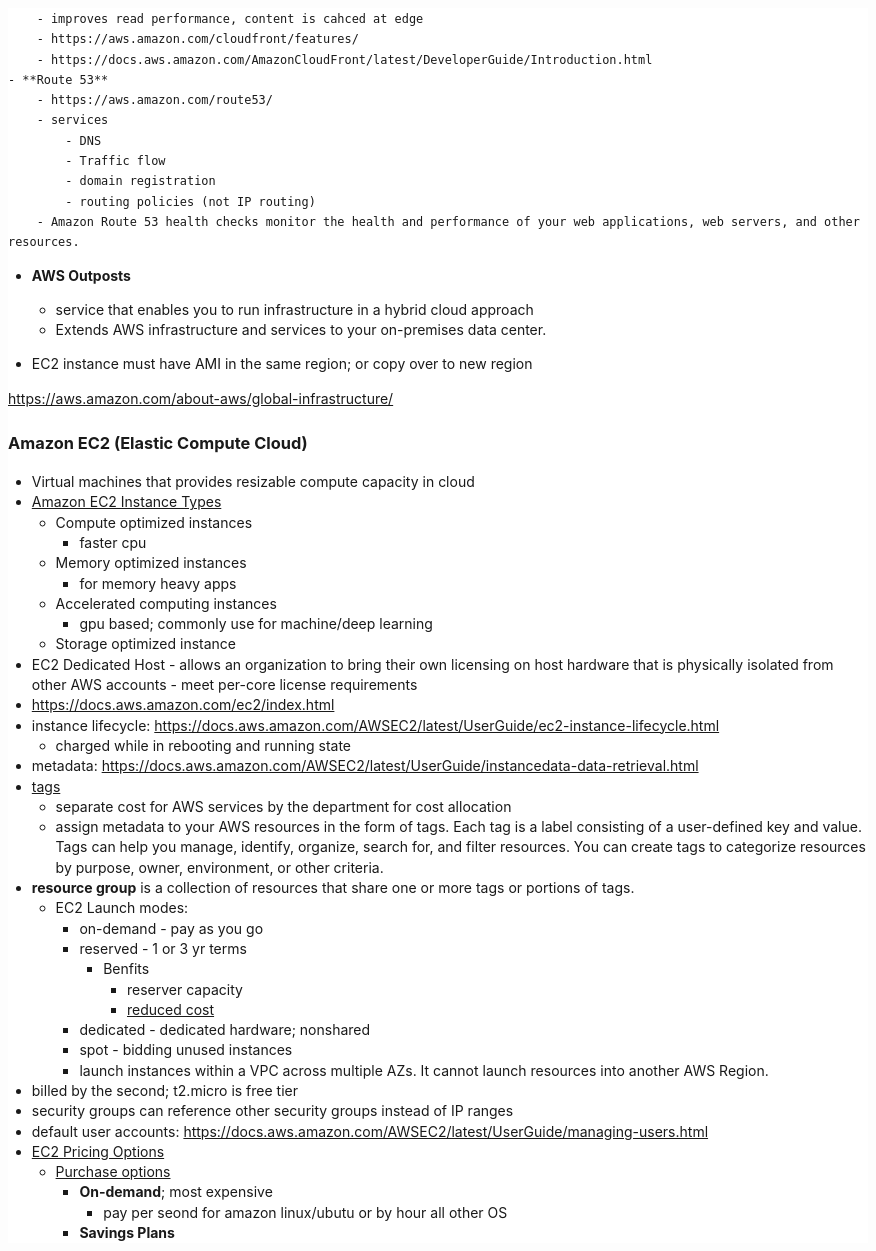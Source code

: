        - improves read performance, content is cahced at edge
        - https://aws.amazon.com/cloudfront/features/    
        - https://docs.aws.amazon.com/AmazonCloudFront/latest/DeveloperGuide/Introduction.html
    - **Route 53**
        - https://aws.amazon.com/route53/
        - services
            - DNS
            - Traffic flow
            - domain registration
            - routing policies (not IP routing)
        - Amazon Route 53 health checks monitor the health and performance of your web applications, web servers, and other resources.
- **AWS Outposts**      
    - service that enables you to run infrastructure in a hybrid cloud approach
    - Extends AWS infrastructure and services to your on-premises data center.

- EC2 instance must have AMI in the same region; or copy over to new region    
    
https://aws.amazon.com/about-aws/global-infrastructure/

### Amazon EC2 (Elastic Compute Cloud)

- Virtual machines that provides resizable compute capacity in cloud
- [Amazon EC2 Instance Types](https://aws.amazon.com/ec2/instance-types/)
    - Compute optimized instances
        - faster cpu
    - Memory optimized instances
        - for memory heavy apps
    - Accelerated computing instances 
        - gpu based; commonly use for machine/deep learning
    - Storage optimized instance
- EC2 Dedicated Host
       - allows an organization to bring their own licensing on host hardware that is physically isolated from other AWS accounts
       - meet per-core license requirements
- https://docs.aws.amazon.com/ec2/index.html
- instance lifecycle: https://docs.aws.amazon.com/AWSEC2/latest/UserGuide/ec2-instance-lifecycle.html
    - charged while in rebooting and running state
 - metadata: https://docs.aws.amazon.com/AWSEC2/latest/UserGuide/instancedata-data-retrieval.html
 - [tags](https://docs.aws.amazon.com/general/latest/gr/aws_tagging.html)
    - separate cost for AWS services by the department for cost allocation
    - assign metadata to your AWS resources in the form of tags. Each tag is a label consisting of a user-defined key and value. Tags can help you manage, identify, organize, search for, and filter resources. You can create tags to categorize resources by purpose, owner, environment, or other criteria.
- **resource group** is a collection of resources that share one or more tags or portions of tags. 
  - EC2 Launch modes:
    - on-demand - pay as you go
    - reserved - 1 or 3 yr terms
        - Benfits
            - reserver capacity
            - [reduced cost](https://aws.amazon.com/ec2/pricing/reserved-instances/)
    - dedicated - dedicated hardware; nonshared
    - spot - bidding unused instances
    - launch instances within a VPC across multiple AZs. It cannot launch resources into another AWS Region.
- billed by the second; t2.micro is free tier
- security groups can reference other security groups instead of IP ranges
- default user accounts: https://docs.aws.amazon.com/AWSEC2/latest/UserGuide/managing-users.html
- [EC2 Pricing Options](https://aws.amazon.com/ec2/pricing/)
    - [Purchase options](https://docs.aws.amazon.com/AWSEC2/latest/UserGuide/instance-purchasing-options.html)
        - **On-demand**; most expensive
            - pay per seond for amazon linux/ubutu or by hour all other OS
        - **Savings Plans**